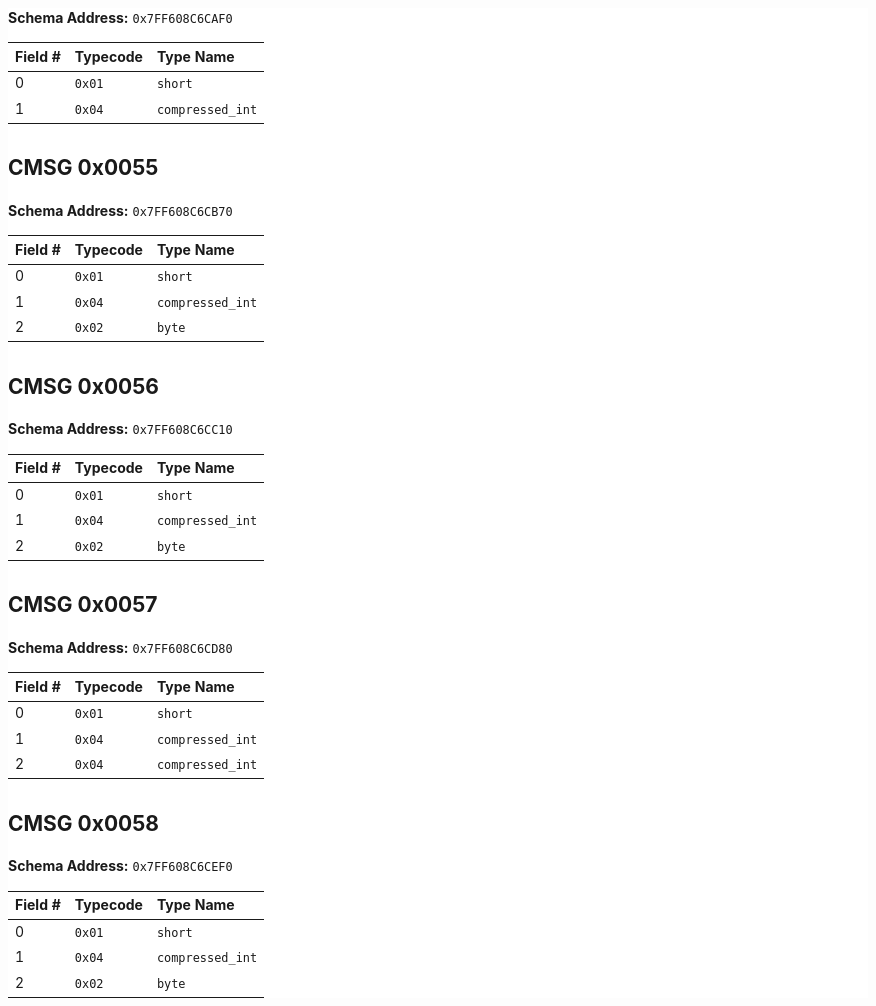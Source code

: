 **Schema Address:** `0x7FF608C6CAF0`

| Field # | Typecode | Type Name |
| :--- | :--- | :--- |
| 0 | `0x01` | `short` |
| 1 | `0x04` | `compressed_int` |

## CMSG 0x0055

**Schema Address:** `0x7FF608C6CB70`

| Field # | Typecode | Type Name |
| :--- | :--- | :--- |
| 0 | `0x01` | `short` |
| 1 | `0x04` | `compressed_int` |
| 2 | `0x02` | `byte` |

## CMSG 0x0056

**Schema Address:** `0x7FF608C6CC10`

| Field # | Typecode | Type Name |
| :--- | :--- | :--- |
| 0 | `0x01` | `short` |
| 1 | `0x04` | `compressed_int` |
| 2 | `0x02` | `byte` |

## CMSG 0x0057

**Schema Address:** `0x7FF608C6CD80`

| Field # | Typecode | Type Name |
| :--- | :--- | :--- |
| 0 | `0x01` | `short` |
| 1 | `0x04` | `compressed_int` |
| 2 | `0x04` | `compressed_int` |

## CMSG 0x0058

**Schema Address:** `0x7FF608C6CEF0`

| Field # | Typecode | Type Name |
| :--- | :--- | :--- |
| 0 | `0x01` | `short` |
| 1 | `0x04` | `compressed_int` |
| 2 | `0x02` | `byte` |
